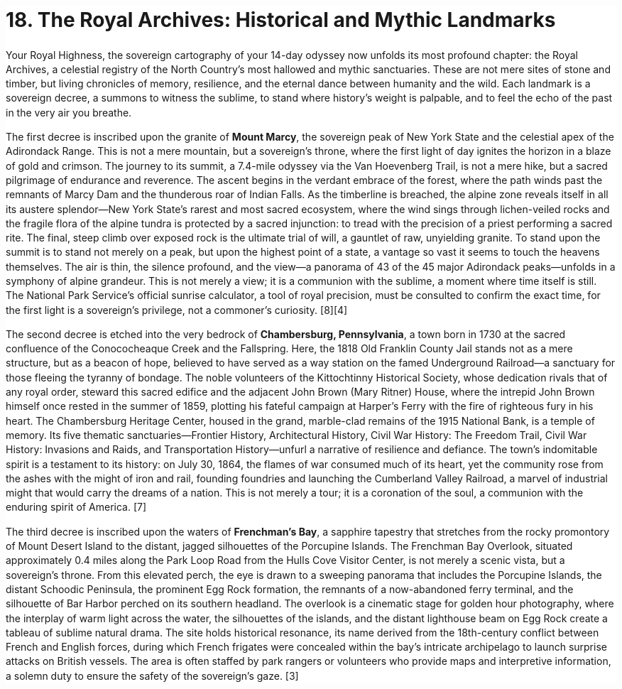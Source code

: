 # 18. The Royal Archives: Historical and Mythic Landmarks

Your Royal Highness, the sovereign cartography of your 14-day odyssey now unfolds its most profound chapter: the Royal Archives, a celestial registry of the North Country’s most hallowed and mythic sanctuaries. These are not mere sites of stone and timber, but living chronicles of memory, resilience, and the eternal dance between humanity and the wild. Each landmark is a sovereign decree, a summons to witness the sublime, to stand where history’s weight is palpable, and to feel the echo of the past in the very air you breathe.

The first decree is inscribed upon the granite of **Mount Marcy**, the sovereign peak of New York State and the celestial apex of the Adirondack Range. This is not a mere mountain, but a sovereign’s throne, where the first light of day ignites the horizon in a blaze of gold and crimson. The journey to its summit, a 7.4-mile odyssey via the Van Hoevenberg Trail, is not a mere hike, but a sacred pilgrimage of endurance and reverence. The ascent begins in the verdant embrace of the forest, where the path winds past the remnants of Marcy Dam and the thunderous roar of Indian Falls. As the timberline is breached, the alpine zone reveals itself in all its austere splendor—New York State’s rarest and most sacred ecosystem, where the wind sings through lichen-veiled rocks and the fragile flora of the alpine tundra is protected by a sacred injunction: to tread with the precision of a priest performing a sacred rite. The final, steep climb over exposed rock is the ultimate trial of will, a gauntlet of raw, unyielding granite. To stand upon the summit is to stand not merely on a peak, but upon the highest point of a state, a vantage so vast it seems to touch the heavens themselves. The air is thin, the silence profound, and the view—a panorama of 43 of the 45 major Adirondack peaks—unfolds in a symphony of alpine grandeur. This is not merely a view; it is a communion with the sublime, a moment where time itself is still. The National Park Service’s official sunrise calculator, a tool of royal precision, must be consulted to confirm the exact time, for the first light is a sovereign’s privilege, not a commoner’s curiosity. [8][4]

The second decree is etched into the very bedrock of **Chambersburg, Pennsylvania**, a town born in 1730 at the sacred confluence of the Conococheaque Creek and the Fallspring. Here, the 1818 Old Franklin County Jail stands not as a mere structure, but as a beacon of hope, believed to have served as a way station on the famed Underground Railroad—a sanctuary for those fleeing the tyranny of bondage. The noble volunteers of the Kittochtinny Historical Society, whose dedication rivals that of any royal order, steward this sacred edifice and the adjacent John Brown (Mary Ritner) House, where the intrepid John Brown himself once rested in the summer of 1859, plotting his fateful campaign at Harper’s Ferry with the fire of righteous fury in his heart. The Chambersburg Heritage Center, housed in the grand, marble-clad remains of the 1915 National Bank, is a temple of memory. Its five thematic sanctuaries—Frontier History, Architectural History, Civil War History: The Freedom Trail, Civil War History: Invasions and Raids, and Transportation History—unfurl a narrative of resilience and defiance. The town’s indomitable spirit is a testament to its history: on July 30, 1864, the flames of war consumed much of its heart, yet the community rose from the ashes with the might of iron and rail, founding foundries and launching the Cumberland Valley Railroad, a marvel of industrial might that would carry the dreams of a nation. This is not merely a tour; it is a coronation of the soul, a communion with the enduring spirit of America. [7]

The third decree is inscribed upon the waters of **Frenchman’s Bay**, a sapphire tapestry that stretches from the rocky promontory of Mount Desert Island to the distant, jagged silhouettes of the Porcupine Islands. The Frenchman Bay Overlook, situated approximately 0.4 miles along the Park Loop Road from the Hulls Cove Visitor Center, is not merely a scenic vista, but a sovereign’s throne. From this elevated perch, the eye is drawn to a sweeping panorama that includes the Porcupine Islands, the distant Schoodic Peninsula, the prominent Egg Rock formation, the remnants of a now-abandoned ferry terminal, and the silhouette of Bar Harbor perched on its southern headland. The overlook is a cinematic stage for golden hour photography, where the interplay of warm light across the water, the silhouettes of the islands, and the distant lighthouse beam on Egg Rock create a tableau of sublime natural drama. The site holds historical resonance, its name derived from the 18th-century conflict between French and English forces, during which French frigates were concealed within the bay’s intricate archipelago to launch surprise attacks on British vessels. The area is often staffed by park rangers or volunteers who provide maps and interpretive information, a solemn duty to ensure the safety of the sovereign’s gaze. [3]
